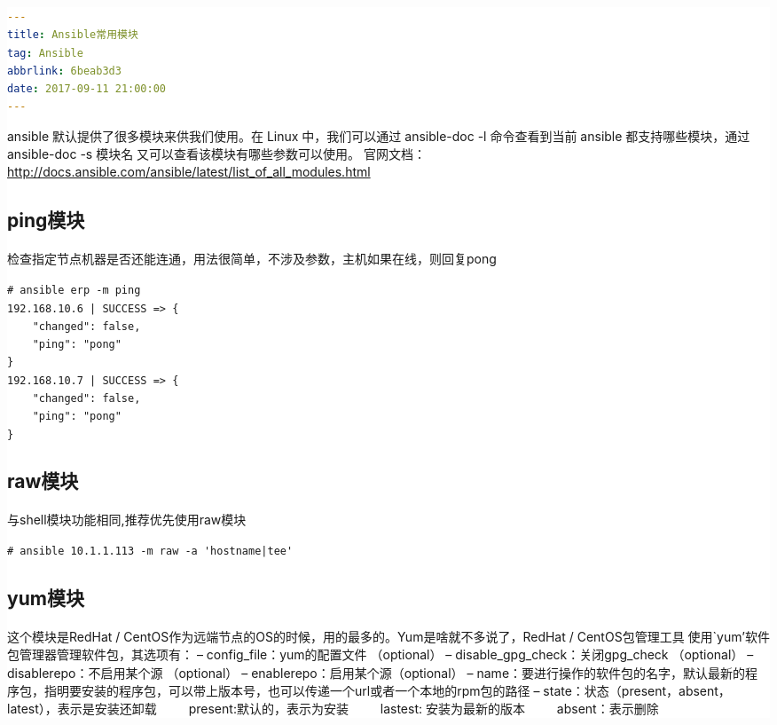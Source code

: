 ```yaml
---
title: Ansible常用模块
tag: Ansible
abbrlink: 6beab3d3
date: 2017-09-11 21:00:00
---
```


ansible 默认提供了很多模块来供我们使用。在 Linux 中，我们可以通过 ansible-doc -l 命令查看到当前 ansible 都支持哪些模块，通过 ansible-doc -s 模块名 又可以查看该模块有哪些参数可以使用。 
官网文档：<http://docs.ansible.com/ansible/latest/list_of_all_modules.html>



## ping模块

检查指定节点机器是否还能连通，用法很简单，不涉及参数，主机如果在线，则回复pong 

```
# ansible erp -m ping
192.168.10.6 | SUCCESS => {
    "changed": false, 
    "ping": "pong"
}
192.168.10.7 | SUCCESS => {
    "changed": false, 
    "ping": "pong"
}
```

## raw模块

与shell模块功能相同,推荐优先使用raw模块

```
# ansible 10.1.1.113 -m raw -a 'hostname|tee'
```



## yum模块

这个模块是RedHat / CentOS作为远端节点的OS的时候，用的最多的。Yum是啥就不多说了，RedHat / CentOS包管理工具 
使用`yum’软件包管理器管理软件包，其选项有： 
– config_file：yum的配置文件 （optional） 
– disable_gpg_check：关闭gpg_check （optional） 
– disablerepo：不启用某个源 （optional） 
– enablerepo：启用某个源（optional） 
– name：要进行操作的软件包的名字，默认最新的程序包，指明要安装的程序包，可以带上版本号，也可以传递一个url或者一个本地的rpm包的路径 
– state：状态（present，absent，latest），表示是安装还卸载 
   present:默认的，表示为安装 
   lastest: 安装为最新的版本 
   absent：表示删除 
